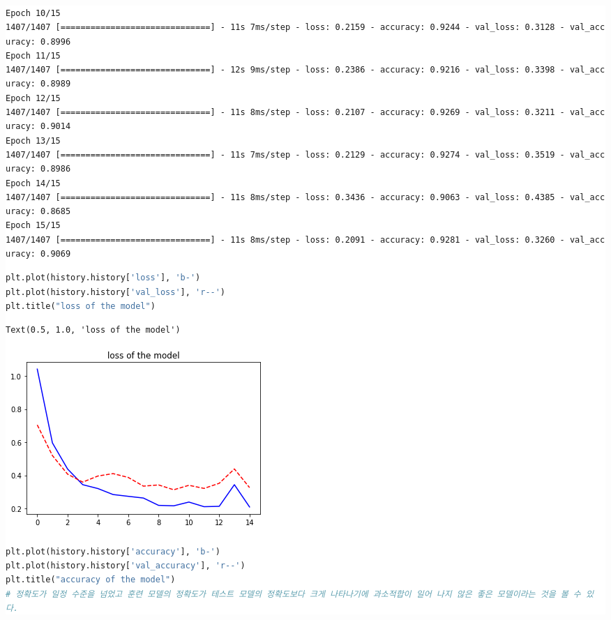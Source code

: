     Epoch 10/15
    1407/1407 [==============================] - 11s 7ms/step - loss: 0.2159 - accuracy: 0.9244 - val_loss: 0.3128 - val_accuracy: 0.8996
    Epoch 11/15
    1407/1407 [==============================] - 12s 9ms/step - loss: 0.2386 - accuracy: 0.9216 - val_loss: 0.3398 - val_accuracy: 0.8989
    Epoch 12/15
    1407/1407 [==============================] - 11s 8ms/step - loss: 0.2107 - accuracy: 0.9269 - val_loss: 0.3211 - val_accuracy: 0.9014
    Epoch 13/15
    1407/1407 [==============================] - 11s 7ms/step - loss: 0.2129 - accuracy: 0.9274 - val_loss: 0.3519 - val_accuracy: 0.8986
    Epoch 14/15
    1407/1407 [==============================] - 11s 8ms/step - loss: 0.3436 - accuracy: 0.9063 - val_loss: 0.4385 - val_accuracy: 0.8685
    Epoch 15/15
    1407/1407 [==============================] - 11s 8ms/step - loss: 0.2091 - accuracy: 0.9281 - val_loss: 0.3260 - val_accuracy: 0.9069



```python
plt.plot(history.history['loss'], 'b-')
plt.plot(history.history['val_loss'], 'r--')
plt.title("loss of the model")
```




    Text(0.5, 1.0, 'loss of the model')




    
![png](output_8_1.png)
    



```python
plt.plot(history.history['accuracy'], 'b-')
plt.plot(history.history['val_accuracy'], 'r--')
plt.title("accuracy of the model")
# 정확도가 일정 수준을 넘었고 훈련 모델의 정확도가 테스트 모델의 정확도보다 크게 나타나기에 과소적합이 일어 나지 않은 좋은 모델이라는 것을 볼 수 있다.
```
